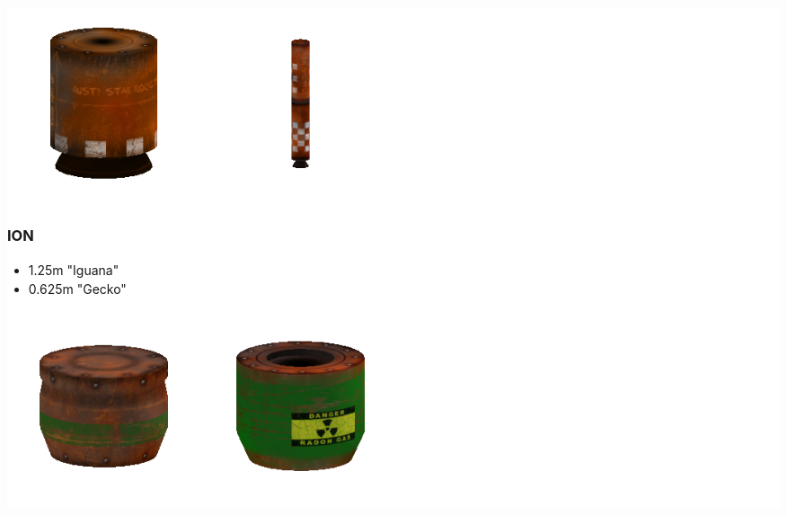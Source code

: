 <img src="https://raw.githubusercontent.com/zer0Kerbal/RustyStarRockets/master/docs/thumbs/rsr-srb-125-bubu_icon.png" alt="Bubu" width="25%" height="25%" /> <img src="https://raw.githubusercontent.com/zer0Kerbal/RustyStarRockets/master/docs/thumbs/rsr-srb-125-voozmee_icon.png" alt="Voozmee" width="25%" height="25%" />

### ION

* 1.25m "Iguana"
* 0.625m "Gecko"

<img src="https://raw.githubusercontent.com/zer0Kerbal/RustyStarRockets/master/docs/thumbs/rsr-eng-ion-0625-gecko_icon.png" alt="Gecko" width="25%" height="25%" /> <img src="https://raw.githubusercontent.com/zer0Kerbal/RustyStarRockets/master/docs/thumbs/rsr-eng-ion-125-iguana_icon.png" alt="Iguana" width="25%" height="25%" />
